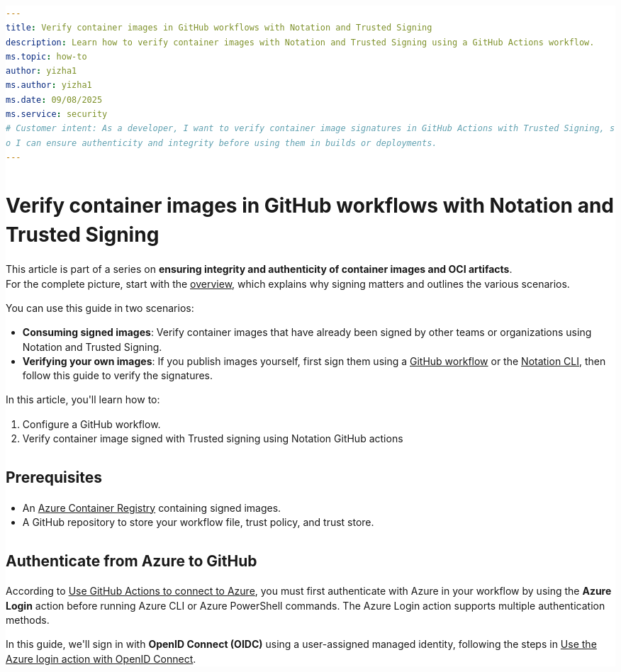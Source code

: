 ```yaml
---
title: Verify container images in GitHub workflows with Notation and Trusted Signing
description: Learn how to verify container images with Notation and Trusted Signing using a GitHub Actions workflow.
ms.topic: how-to
author: yizha1
ms.author: yizha1
ms.date: 09/08/2025
ms.service: security
# Customer intent: As a developer, I want to verify container image signatures in GitHub Actions with Trusted Signing, so I can ensure authenticity and integrity before using them in builds or deployments.
---
```


# Verify container images in GitHub workflows with Notation and Trusted Signing

This article is part of a series on **ensuring integrity and authenticity of container images and OCI artifacts**.  
For the complete picture, start with the [overview](overview-sign-verify-oci-artifacts.md), which explains why signing matters and outlines the various scenarios.

You can use this guide in two scenarios:

- **Consuming signed images**: Verify container images that have already been signed by other teams or organizations using Notation and Trusted Signing.  
- **Verifying your own images**: If you publish images yourself, first sign them using a [GitHub workflow](container-registry-tutorial-gha-sign-notation-ts.md) or the [Notation CLI](container-registry-tutorial-sign-verify-notation-ts.md), then follow this guide to verify the signatures.  

In this article, you'll learn how to:

1. Configure a GitHub workflow.  
2. Verify container image signed with Trusted signing using Notation GitHub actions

## Prerequisites

- An [Azure Container Registry](/azure/container-registry/container-registry-get-started-azure-cli) containing signed images.
- A GitHub repository to store your workflow file, trust policy, and trust store.

## Authenticate from Azure to GitHub

According to [Use GitHub Actions to connect to Azure](/azure/developer/github/connect-from-azure), you must first authenticate with Azure in your workflow by using the **Azure Login** action before running Azure CLI or Azure PowerShell commands. The Azure Login action supports multiple authentication methods.  

In this guide, we'll sign in with **OpenID Connect (OIDC)** using a user-assigned managed identity, following the steps in [Use the Azure login action with OpenID Connect](/azure/developer/github/connect-from-azure-openid-connect).
